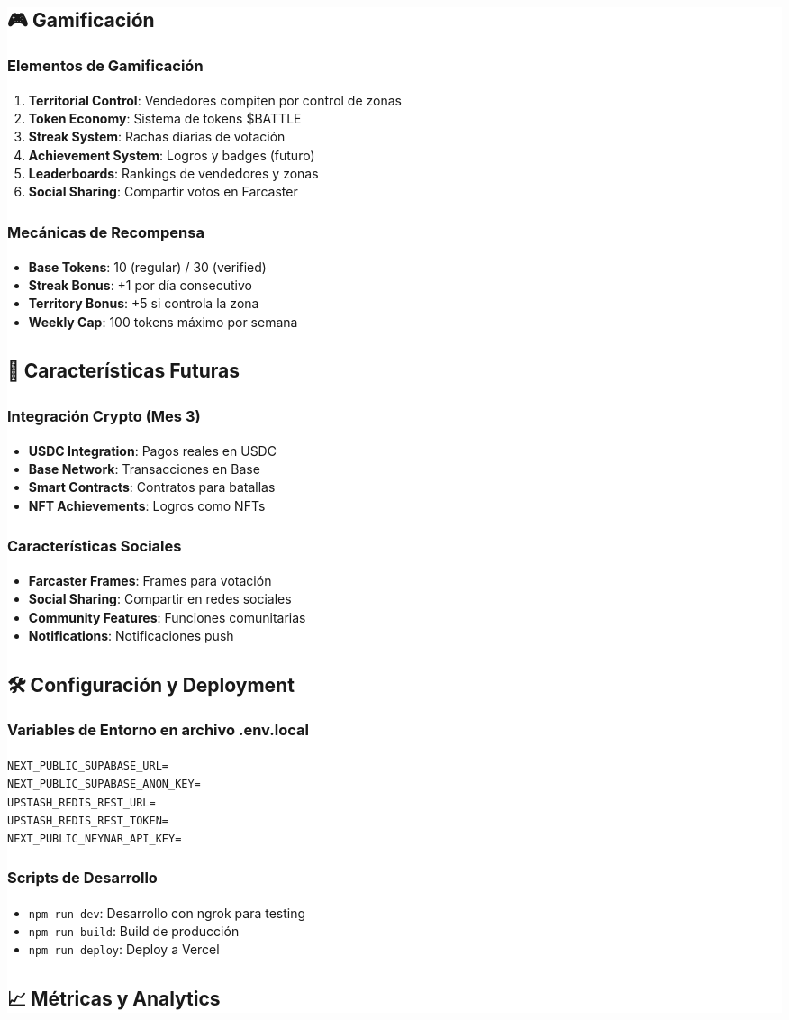 ## 🎮 Gamificación

### Elementos de Gamificación
1. **Territorial Control**: Vendedores compiten por control de zonas
2. **Token Economy**: Sistema de tokens $BATTLE
3. **Streak System**: Rachas diarias de votación
4. **Achievement System**: Logros y badges (futuro)
5. **Leaderboards**: Rankings de vendedores y zonas
6. **Social Sharing**: Compartir votos en Farcaster

### Mecánicas de Recompensa
- **Base Tokens**: 10 (regular) / 30 (verified)
- **Streak Bonus**: +1 por día consecutivo
- **Territory Bonus**: +5 si controla la zona
- **Weekly Cap**: 100 tokens máximo por semana

## 🔮 Características Futuras

### Integración Crypto (Mes 3)
- **USDC Integration**: Pagos reales en USDC
- **Base Network**: Transacciones en Base
- **Smart Contracts**: Contratos para batallas
- **NFT Achievements**: Logros como NFTs

### Características Sociales
- **Farcaster Frames**: Frames para votación
- **Social Sharing**: Compartir en redes sociales
- **Community Features**: Funciones comunitarias
- **Notifications**: Notificaciones push

## 🛠️ Configuración y Deployment

### Variables de Entorno en archivo .env.local
```env
NEXT_PUBLIC_SUPABASE_URL=
NEXT_PUBLIC_SUPABASE_ANON_KEY=
UPSTASH_REDIS_REST_URL=
UPSTASH_REDIS_REST_TOKEN=
NEXT_PUBLIC_NEYNAR_API_KEY=
```

### Scripts de Desarrollo
- `npm run dev`: Desarrollo con ngrok para testing
- `npm run build`: Build de producción
- `npm run deploy`: Deploy a Vercel

## 📈 Métricas y Analytics
